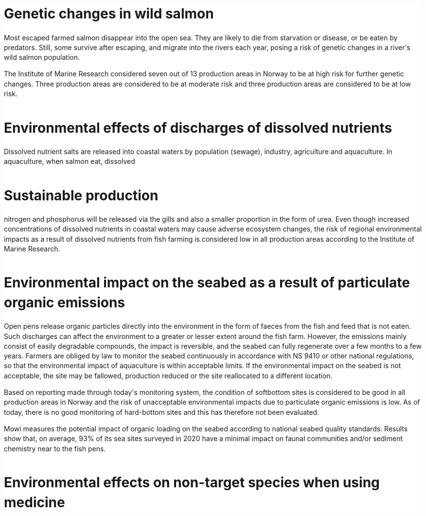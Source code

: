 # Genetic changes in wild salmon  

Most escaped farmed salmon disappear into the open sea. They are likely to die from starvation or disease, or be eaten by predators. Still, some survive after escaping, and migrate into the rivers each year, posing a risk of genetic changes in a river's wild salmon population.  

The Institute of Marine Research considered seven out of 13 production areas in Norway to be at high risk for further genetic changes. Three production areas are considered to be at moderate risk and three production areas are considered to be at low risk.  

# Environmental effects of discharges of dissolved nutrients  

Dissolved nutrient salts are released into coastal waters by population (sewage), industry, agriculture and aquaculture. In aquaculture, when salmon eat, dissolved  

# Sustainable production  

nitrogen and phosphorus will be released via the gills and also a smaller proportion in the form of urea. Even though increased concentrations of dissolved nutrients in coastal waters may cause adverse ecosystem changes, the risk of regional environmental impacts as a result of dissolved nutrients from fish farming is considered low in all production areas according to the Institute of Marine Research.  

# Environmental impact on the seabed as a result of particulate organic emissions  

Open pens release organic particles directly into the environment in the form of faeces from the fish and feed that is not eaten. Such discharges can affect the environment to a greater or lesser extent around the fish farm. However, the emissions mainly consist of easily degradable compounds, the impact is reversible, and the seabed can fully regenerate over a few months to a few years. Farmers are obliged by law to monitor the seabed continuously in accordance with NS 9410 or other national regulations, so that the environmental impact of aquaculture is within acceptable limits. If the environmental impact on the seabed is not acceptable, the site may be fallowed, production reduced or the site reallocated to a different location.  

Based on reporting made through today's monitoring system, the condition of softbottom sites is considered to be good in all production areas in Norway and the risk of unacceptable environmental impacts due to particulate organic emissions is low. As of today, there is no good monitoring of hard-bottom sites and this has therefore not been evaluated.  

Mowi measures the potential impact of organic loading on the seabed according to national seabed quality standards. Results show that, on average, $93\%$ of its sea sites surveyed in 2020 have a minimal impact on faunal communities and/or sediment chemistry near to the fish pens.  

# Environmental effects on non-target species when using medicine  
